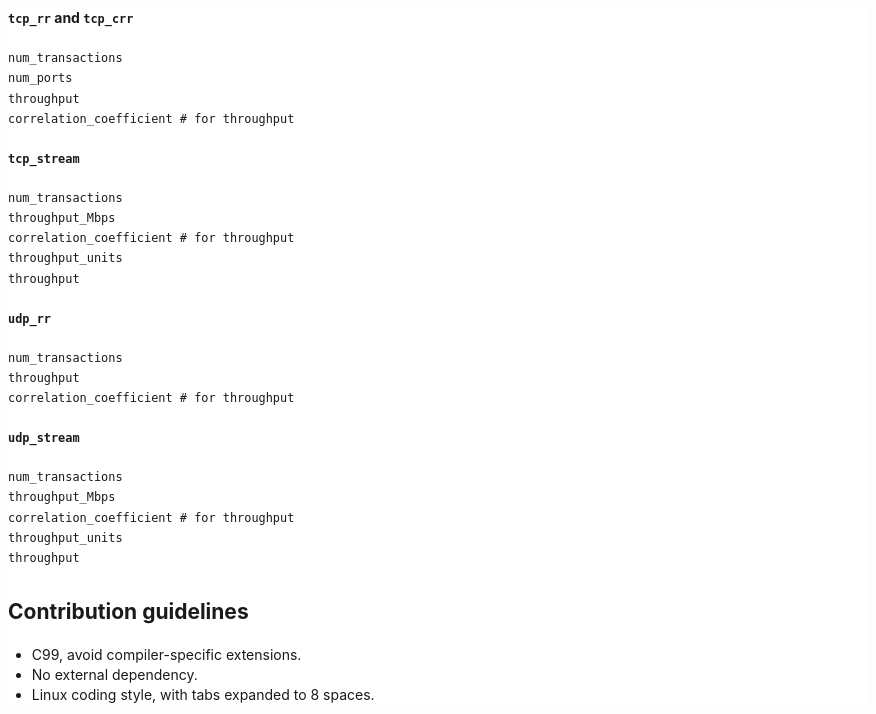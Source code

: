 #### `tcp_rr` and `tcp_crr`

    num_transactions
    num_ports
    throughput
    correlation_coefficient # for throughput

#### `tcp_stream`

    num_transactions
    throughput_Mbps
    correlation_coefficient # for throughput
    throughput_units
    throughput

#### `udp_rr`

    num_transactions
    throughput
    correlation_coefficient # for throughput

#### `udp_stream`

    num_transactions
    throughput_Mbps
    correlation_coefficient # for throughput
    throughput_units
    throughput

## Contribution guidelines

* C99, avoid compiler-specific extensions.
* No external dependency.
* Linux coding style, with tabs expanded to 8 spaces.
